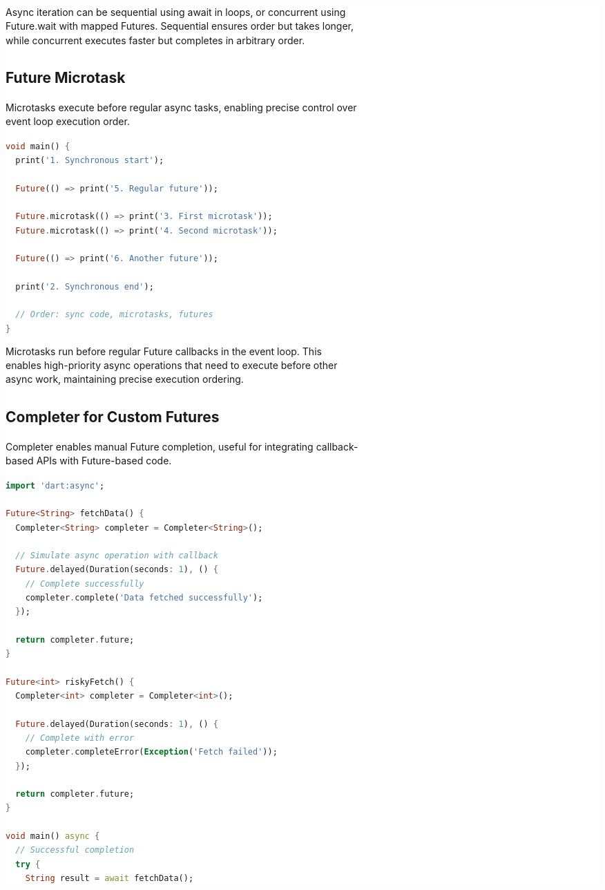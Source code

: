 Async iteration can be sequential using await in loops, or concurrent using  
Future.wait with mapped Futures. Sequential ensures order but takes longer,  
while concurrent executes faster but completes in arbitrary order.  

## Future Microtask

Microtasks execute before regular async tasks, enabling precise control over  
event loop execution order.  

```dart
void main() {
  print('1. Synchronous start');
  
  Future(() => print('5. Regular future'));
  
  Future.microtask(() => print('3. First microtask'));
  Future.microtask(() => print('4. Second microtask'));
  
  Future(() => print('6. Another future'));
  
  print('2. Synchronous end');
  
  // Order: sync code, microtasks, futures
}
```

Microtasks run before regular Future callbacks in the event loop. This  
enables high-priority async operations that need to execute before other  
async work, maintaining precise execution ordering.  

## Completer for Custom Futures

Completer enables manual Future completion, useful for integrating callback-  
based APIs with Future-based code.  

```dart
import 'dart:async';

Future<String> fetchData() {
  Completer<String> completer = Completer<String>();
  
  // Simulate async operation with callback
  Future.delayed(Duration(seconds: 1), () {
    // Complete successfully
    completer.complete('Data fetched successfully');
  });
  
  return completer.future;
}

Future<int> riskyFetch() {
  Completer<int> completer = Completer<int>();
  
  Future.delayed(Duration(seconds: 1), () {
    // Complete with error
    completer.completeError(Exception('Fetch failed'));
  });
  
  return completer.future;
}

void main() async {
  // Successful completion
  try {
    String result = await fetchData();
```